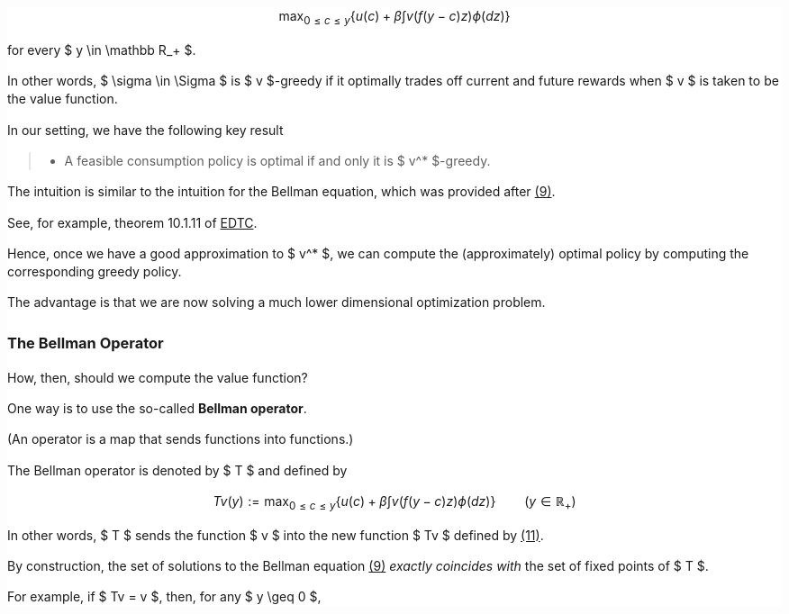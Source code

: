 
<a id='equation-defgp20'></a>
$$
\max_{0 \leq c \leq y}
    \left\{
    u(c) + \beta \int v(f(y - c) z) \phi(dz)
    \right\} \tag{10}
$$

for every $ y \in \mathbb R_+ $.

In other words, $ \sigma \in \Sigma $ is $ v $-greedy if it optimally
trades off current and future rewards when $ v $ is taken to be the value
function.

In our setting, we have the following key result

> - A feasible consumption policy is optimal if and only it is $ v^* $-greedy.  



The intuition is similar to the intuition for the Bellman equation, which was
provided after [(9)](#equation-fpb30).

See, for example, theorem 10.1.11 of [EDTC](http://johnstachurski.net/edtc.html).

Hence, once we have a good approximation to $ v^* $, we can compute the
(approximately) optimal policy by computing the corresponding greedy policy.

The advantage is that we are now solving a much lower dimensional optimization
problem.



### The Bellman Operator

How, then, should we compute the value function?

One way is to use the so-called **Bellman operator**.

(An operator is a map that sends functions into functions.)

The Bellman operator is denoted by $ T $ and defined by


<a id='equation-fcbell20-optgrowth'></a>
$$
Tv(y) := \max_{0 \leq c \leq y}
\left\{
    u(c) + \beta \int v(f(y - c) z) \phi(dz)
\right\}
\qquad (y \in \mathbb R_+) \tag{11}
$$

In other words, $ T $ sends the function $ v $ into the new function
$ Tv $ defined by [(11)](#equation-fcbell20-optgrowth).

By construction, the set of solutions to the Bellman equation
[(9)](#equation-fpb30) *exactly coincides with* the set of fixed points of $ T $.

For example, if $ Tv = v $, then, for any $ y \geq 0 $,
